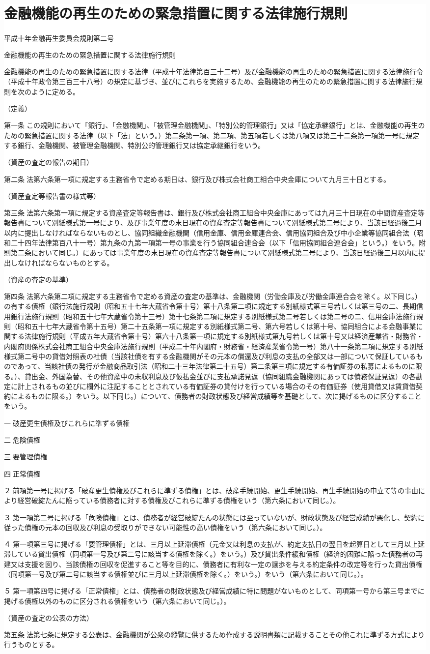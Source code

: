 # 金融機能の再生のための緊急措置に関する法律施行規則

平成十年金融再生委員会規則第二号

金融機能の再生のための緊急措置に関する法律施行規則

金融機能の再生のための緊急措置に関する法律（平成十年法律第百三十二号）及び金融機能の再生のための緊急措置に関する法律施行令（平成十年政令第三百三十八号）の規定に基づき、並びにこれらを実施するため、金融機能の再生のための緊急措置に関する法律施行規則を次のように定める。

（定義）

第一条 この規則において「銀行」、「金融機関」、「被管理金融機関」、「特別公的管理銀行」又は「協定承継銀行」とは、金融機能の再生のための緊急措置に関する法律（以下「法」という。）第二条第一項、第二項、第五項若しくは第八項又は第三十二条第一項第一号に規定する銀行、金融機関、被管理金融機関、特別公的管理銀行又は協定承継銀行をいう。

（資産の査定の報告の期日）

第二条 法第六条第一項に規定する主務省令で定める期日は、銀行及び株式会社商工組合中央金庫について九月三十日とする。

（資産査定等報告書の様式等）

第三条 法第六条第一項に規定する資産査定等報告書は、銀行及び株式会社商工組合中央金庫にあっては九月三十日現在の中間資産査定等報告書について別紙様式第一号により、及び事業年度の末日現在の資産査定等報告書について別紙様式第二号により、当該日経過後三月以内に提出しなければならないものとし、協同組織金融機関（信用金庫、信用金庫連合会、信用協同組合及び中小企業等協同組合法（昭和二十四年法律第百八十一号）第九条の九第一項第一号の事業を行う協同組合連合会（以下「信用協同組合連合会」という。）をいう。附則第二条において同じ。）にあっては事業年度の末日現在の資産査定等報告書について別紙様式第二号により、当該日経過後三月以内に提出しなければならないものとする。

（資産の査定の基準）

第四条 法第六条第二項に規定する主務省令で定める資産の査定の基準は、金融機関（労働金庫及び労働金庫連合会を除く。以下同じ。）の有する債権（銀行法施行規則（昭和五十七年大蔵省令第十号）第十八条第二項に規定する別紙様式第三号若しくは第三号の二、長期信用銀行法施行規則（昭和五十七年大蔵省令第十三号）第十七条第二項に規定する別紙様式第二号若しくは第二号の二、信用金庫法施行規則（昭和五十七年大蔵省令第十五号）第二十五条第一項に規定する別紙様式第二号、第六号若しくは第十号、協同組合による金融事業に関する法律施行規則（平成五年大蔵省令第十号）第六十八条第一項に規定する別紙様式第九号若しくは第十号又は経済産業省・財務省・内閣府関係株式会社商工組合中央金庫法施行規則（平成二十年内閣府・財務省・経済産業省令第一号）第八十一条第二項に規定する別紙様式第二号中の貸借対照表の社債（当該社債を有する金融機関がその元本の償還及び利息の支払の全部又は一部について保証しているものであって、当該社債の発行が金融商品取引法（昭和二十三年法律第二十五号）第二条第三項に規定する有価証券の私募によるものに限る。）、貸出金、外国為替、その他資産中の未収利息及び仮払金並びに支払承諾見返（協同組織金融機関にあっては債務保証見返）の各勘定に計上されるもの並びに欄外に注記することとされている有価証券の貸付けを行っている場合のその有価証券（使用貸借又は賃貸借契約によるものに限る。）をいう。以下同じ。）について、債務者の財政状態及び経営成績等を基礎として、次に掲げるものに区分することをいう。

一 破産更生債権及びこれらに準ずる債権

二 危険債権

三 要管理債権

四 正常債権

２ 前項第一号に掲げる「破産更生債権及びこれらに準ずる債権」とは、破産手続開始、更生手続開始、再生手続開始の申立て等の事由により経営破綻たんに陥っている債務者に対する債権及びこれらに準ずる債権をいう（第六条において同じ。）。

３ 第一項第二号に掲げる「危険債権」とは、債務者が経営破綻たんの状態には至っていないが、財政状態及び経営成績が悪化し、契約に従った債権の元本の回収及び利息の受取りができない可能性の高い債権をいう（第六条において同じ。）。

４ 第一項第三号に掲げる「要管理債権」とは、三月以上延滞債権（元金又は利息の支払が、約定支払日の翌日を起算日として三月以上延滞している貸出債権（同項第一号及び第二号に該当する債権を除く。）をいう。）及び貸出条件緩和債権（経済的困難に陥った債務者の再建又は支援を図り、当該債権の回収を促進すること等を目的に、債務者に有利な一定の譲歩を与える約定条件の改定等を行った貸出債権（同項第一号及び第二号に該当する債権並びに三月以上延滞債権を除く。）をいう。）をいう（第六条において同じ。）。

５ 第一項第四号に掲げる「正常債権」とは、債務者の財政状態及び経営成績に特に問題がないものとして、同項第一号から第三号までに掲げる債権以外のものに区分される債権をいう（第六条において同じ。）。

（資産の査定の公表の方法）

第五条 法第七条に規定する公表は、金融機関が公衆の縦覧に供するため作成する説明書類に記載することその他これに準ずる方式により行うものとする。
